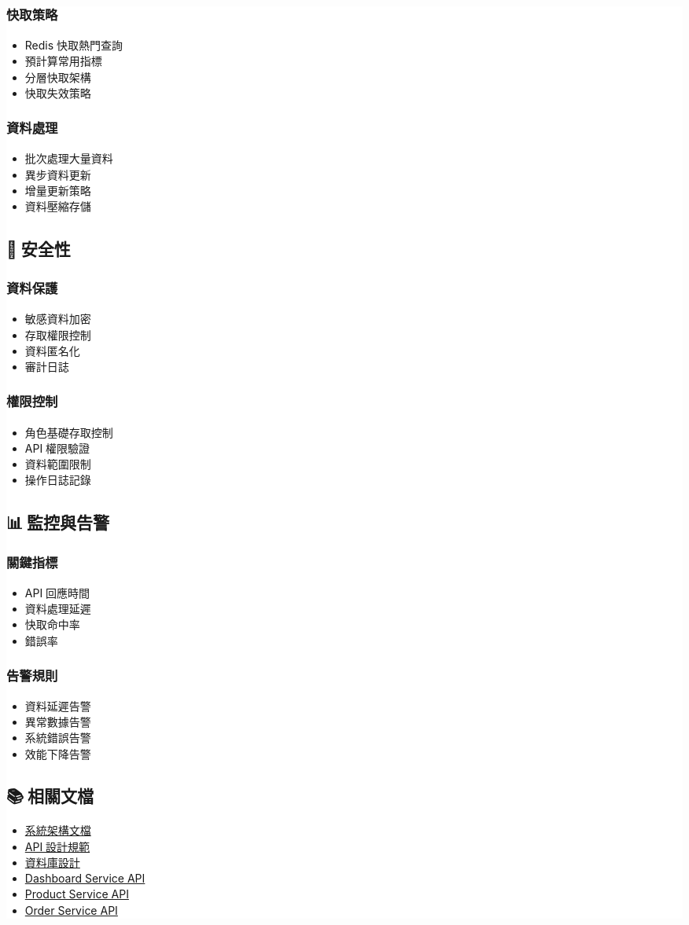 ### 快取策略
- Redis 快取熱門查詢
- 預計算常用指標
- 分層快取架構
- 快取失效策略

### 資料處理
- 批次處理大量資料
- 異步資料更新
- 增量更新策略
- 資料壓縮存儲

## 🔐 安全性

### 資料保護
- 敏感資料加密
- 存取權限控制
- 資料匿名化
- 審計日誌

### 權限控制
- 角色基礎存取控制
- API 權限驗證
- 資料範圍限制
- 操作日誌記錄

## 📊 監控與告警

### 關鍵指標
- API 回應時間
- 資料處理延遲
- 快取命中率
- 錯誤率

### 告警規則
- 資料延遲告警
- 異常數據告警
- 系統錯誤告警
- 效能下降告警

## 📚 相關文檔

- [系統架構文檔](../../../docs/02_system_architecture_document.md)
- [API 設計規範](../../../docs/04_api_design_specification.md)
- [資料庫設計](../../../docs/03_system_design_document.md)
- [Dashboard Service API](../dashboard-service/API_DOCUMENTATION.md)
- [Product Service API](../product-service/API_DOCUMENTATION.md)
- [Order Service API](../order-service/API_DOCUMENTATION.md)
